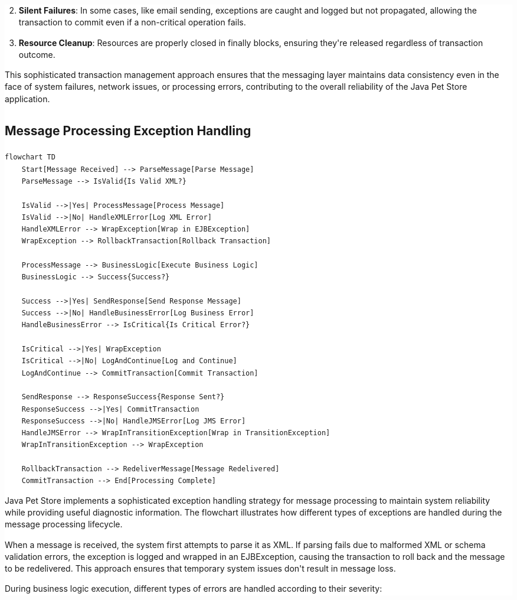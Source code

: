 2. **Silent Failures**: In some cases, like email sending, exceptions are caught and logged but not propagated, allowing the transaction to commit even if a non-critical operation fails.

3. **Resource Cleanup**: Resources are properly closed in finally blocks, ensuring they're released regardless of transaction outcome.

This sophisticated transaction management approach ensures that the messaging layer maintains data consistency even in the face of system failures, network issues, or processing errors, contributing to the overall reliability of the Java Pet Store application.

## Message Processing Exception Handling

```mermaid
flowchart TD
    Start[Message Received] --> ParseMessage[Parse Message]
    ParseMessage --> IsValid{Is Valid XML?}
    
    IsValid -->|Yes| ProcessMessage[Process Message]
    IsValid -->|No| HandleXMLError[Log XML Error]
    HandleXMLError --> WrapException[Wrap in EJBException]
    WrapException --> RollbackTransaction[Rollback Transaction]
    
    ProcessMessage --> BusinessLogic[Execute Business Logic]
    BusinessLogic --> Success{Success?}
    
    Success -->|Yes| SendResponse[Send Response Message]
    Success -->|No| HandleBusinessError[Log Business Error]
    HandleBusinessError --> IsCritical{Is Critical Error?}
    
    IsCritical -->|Yes| WrapException
    IsCritical -->|No| LogAndContinue[Log and Continue]
    LogAndContinue --> CommitTransaction[Commit Transaction]
    
    SendResponse --> ResponseSuccess{Response Sent?}
    ResponseSuccess -->|Yes| CommitTransaction
    ResponseSuccess -->|No| HandleJMSError[Log JMS Error]
    HandleJMSError --> WrapInTransitionException[Wrap in TransitionException]
    WrapInTransitionException --> WrapException
    
    RollbackTransaction --> RedeliverMessage[Message Redelivered]
    CommitTransaction --> End[Processing Complete]
```

Java Pet Store implements a sophisticated exception handling strategy for message processing to maintain system reliability while providing useful diagnostic information. The flowchart illustrates how different types of exceptions are handled during the message processing lifecycle.

When a message is received, the system first attempts to parse it as XML. If parsing fails due to malformed XML or schema validation errors, the exception is logged and wrapped in an EJBException, causing the transaction to roll back and the message to be redelivered. This approach ensures that temporary system issues don't result in message loss.

During business logic execution, different types of errors are handled according to their severity:


[Generated by the Sage AI expert workbench: 2025-03-29 21:37:00  https://sage-tech.ai/workbench]: #